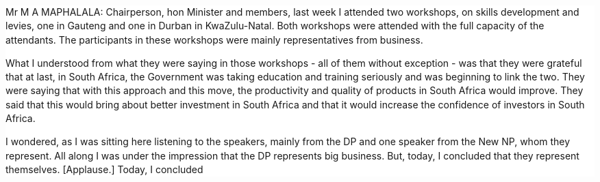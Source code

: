 Mr M A MAPHALALA: Chairperson, hon Minister and members, last week I
attended two workshops, on skills development and levies, one in Gauteng
and one in Durban in KwaZulu-Natal. Both workshops were attended with the
full capacity of the attendants. The participants in these workshops were
mainly representatives from business.

What I understood from what they were saying in those workshops - all of
them without exception - was that they were grateful that at last, in South
Africa, the Government was taking education and training seriously and was
beginning to link the two. They were saying that with this approach and
this move, the productivity and quality of products in South Africa would
improve. They said that this would bring about better investment in South
Africa and that it would increase the confidence of investors in South
Africa.

I wondered, as I was sitting here listening to the speakers, mainly from
the DP and one speaker from the New NP, whom they represent. All along I
was under the impression that the DP represents big business. But, today, I
concluded that they represent themselves. [Applause.] Today, I concluded
